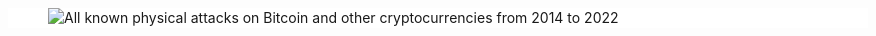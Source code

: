 <figure class="aligncenter size-full is-resized"><img decoding="async" loading="lazy" src="./All known physical attacks on Bitcoin and other cryptocurrencies from 2014 to 2022 - CRYPTO DEEP TECH_files/image-59.png" alt="All known physical attacks on Bitcoin and other cryptocurrencies from 2014 to 2022" class="wp-image-783" width="827" height="943" srcset="https://cryptodeeptech.ru/wp-content/uploads/2022/11/image-59.png 753w, https://cryptodeeptech.ru/wp-content/uploads/2022/11/image-59-263x300.png 263w" sizes="(max-width: 827px) 100vw, 827px"></figure></div>

<div class="wp-block-image">